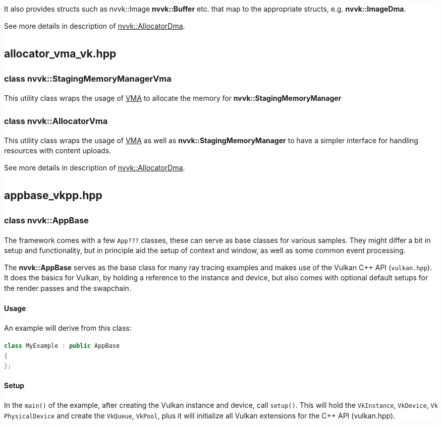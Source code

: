 
It also provides structs such as nvvk::Image **nvvk::Buffer** etc. that map to the appropriate
structs, e.g. **nvvk::ImageDma**.

See more details in description of [nvvk::AllocatorDma](#class-nvvkallocatordma).

## allocator_vma_vk.hpp

### class **nvvk::StagingMemoryManagerVma**

This utility class wraps the usage of [VMA](https://github.com/GPUOpen-LibrariesAndSDKs/VulkanMemoryAllocator)
to allocate the memory for **nvvk::StagingMemoryManager**


### class **nvvk::AllocatorVma**

This utility class wraps the usage of [VMA](https://github.com/GPUOpen-LibrariesAndSDKs/VulkanMemoryAllocator)
as well as **nvvk::StagingMemoryManager** to have a simpler interface
for handling resources with content uploads.

See more details in description of [nvvk::AllocatorDma](#class-nvvkallocatordma).

## appbase_vkpp.hpp

### class **nvvk::AppBase**

The framework comes with a few `App???` classes, these can serve as base classes for various samples.
They might differ a bit in setup and functionality, but in principle aid the setup of context and window,
as well as some common event processing.

The **nvvk::AppBase** serves as the base class for many ray tracing examples and makes use of the Vulkan C++ API (`vulkan.hpp`).
It does the basics for Vulkan, by holding a reference to the instance and device, but also comes with optional default setups 
for the render passes and the swapchain.

#### Usage

An example will derive from this class:

~~~~ C++
class MyExample : public AppBase 
{
};
~~~~

#### Setup

In the `main()` of the example, after creating the Vulkan instance and device, call `setup()`.
This will hold the `VkInstance`, `VkDevice`, `VkPhysicalDevice` and create the `VkQueue`, `VkPool`, plus it
will initialize all Vulkan extensions for the C++ API (vulkan.hpp).
